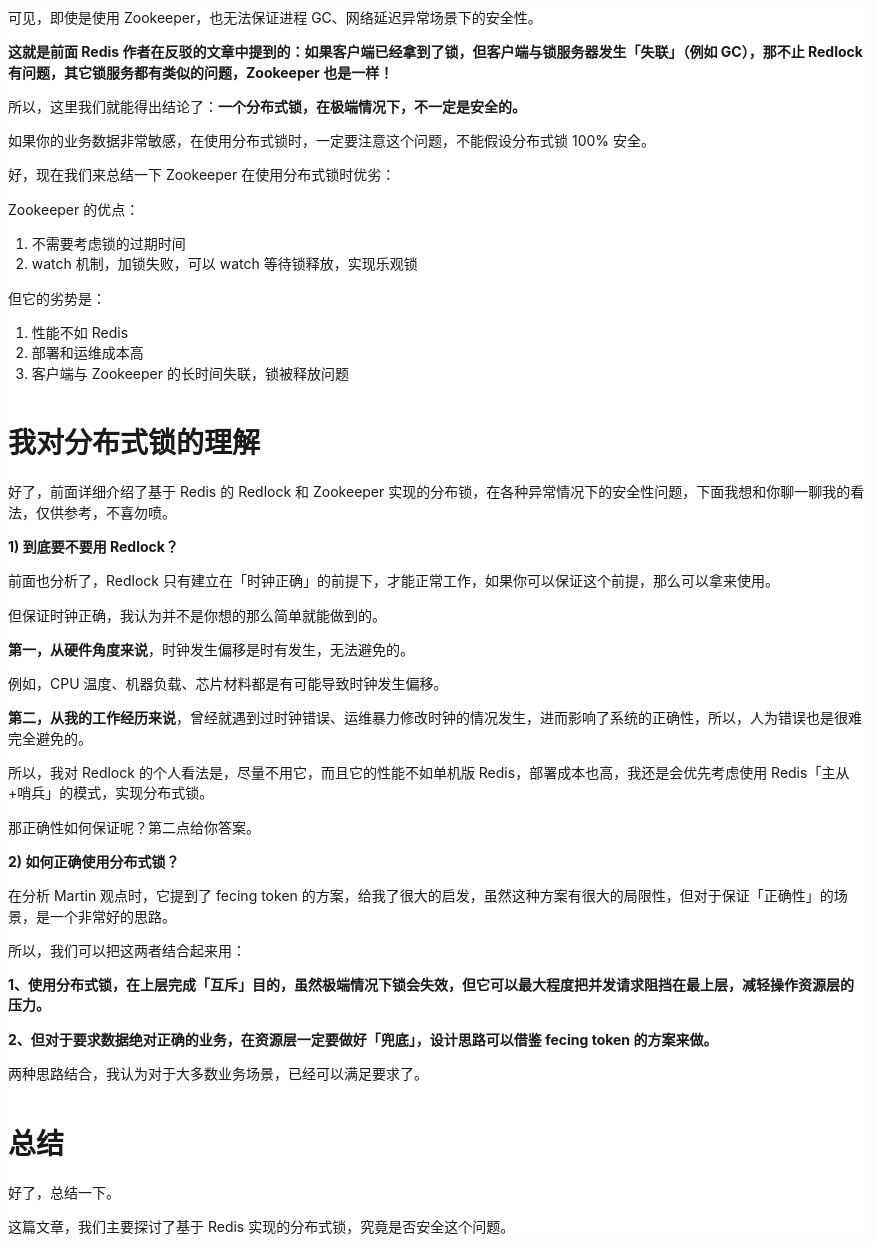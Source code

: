 可见，即使是使用 Zookeeper，也无法保证进程 GC、网络延迟异常场景下的安全性。

**这就是前面 Redis 作者在反驳的文章中提到的：如果客户端已经拿到了锁，但客户端与锁服务器发生「失联」（例如 GC），那不止 Redlock 有问题，其它锁服务都有类似的问题，Zookeeper 也是一样！**

所以，这里我们就能得出结论了：**一个分布式锁，在极端情况下，不一定是安全的。**

如果你的业务数据非常敏感，在使用分布式锁时，一定要注意这个问题，不能假设分布式锁 100% 安全。

好，现在我们来总结一下 Zookeeper 在使用分布式锁时优劣：

Zookeeper 的优点：

1. 不需要考虑锁的过期时间
2. watch 机制，加锁失败，可以 watch 等待锁释放，实现乐观锁

但它的劣势是：

1. 性能不如 Redis
2. 部署和运维成本高
3. 客户端与 Zookeeper 的长时间失联，锁被释放问题

# 我对分布式锁的理解

好了，前面详细介绍了基于 Redis 的 Redlock 和 Zookeeper 实现的分布锁，在各种异常情况下的安全性问题，下面我想和你聊一聊我的看法，仅供参考，不喜勿喷。

**1) 到底要不要用 Redlock？**

前面也分析了，Redlock 只有建立在「时钟正确」的前提下，才能正常工作，如果你可以保证这个前提，那么可以拿来使用。

但保证时钟正确，我认为并不是你想的那么简单就能做到的。

**第一，从硬件角度来说**，时钟发生偏移是时有发生，无法避免的。

例如，CPU 温度、机器负载、芯片材料都是有可能导致时钟发生偏移。

**第二，从我的工作经历来说**，曾经就遇到过时钟错误、运维暴力修改时钟的情况发生，进而影响了系统的正确性，所以，人为错误也是很难完全避免的。

所以，我对 Redlock 的个人看法是，尽量不用它，而且它的性能不如单机版 Redis，部署成本也高，我还是会优先考虑使用 Redis「主从+哨兵」的模式，实现分布式锁。

那正确性如何保证呢？第二点给你答案。

**2) 如何正确使用分布式锁？**

在分析 Martin 观点时，它提到了 fecing token 的方案，给我了很大的启发，虽然这种方案有很大的局限性，但对于保证「正确性」的场景，是一个非常好的思路。

所以，我们可以把这两者结合起来用：

**1、使用分布式锁，在上层完成「互斥」目的，虽然极端情况下锁会失效，但它可以最大程度把并发请求阻挡在最上层，减轻操作资源层的压力。**

**2、但对于要求数据绝对正确的业务，在资源层一定要做好「兜底」，设计思路可以借鉴 fecing token 的方案来做。**

两种思路结合，我认为对于大多数业务场景，已经可以满足要求了。

# 总结

好了，总结一下。

这篇文章，我们主要探讨了基于 Redis 实现的分布式锁，究竟是否安全这个问题。
